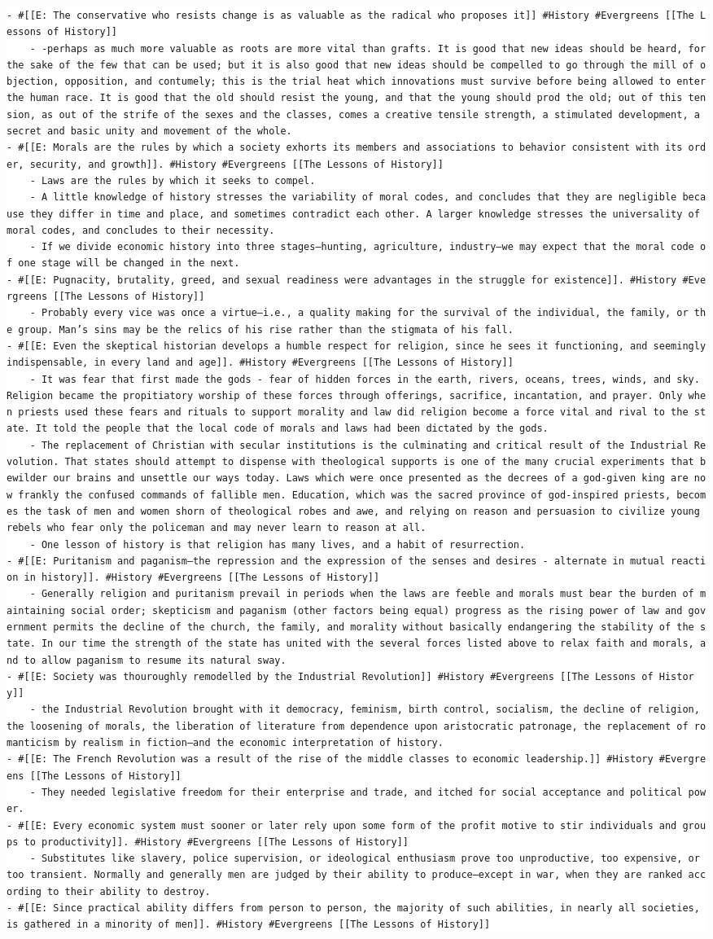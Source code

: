     - #[[E: The conservative who resists change is as valuable as the radical who proposes it]] #History #Evergreens [[The Lessons of History]]
        - -perhaps as much more valuable as roots are more vital than grafts. It is good that new ideas should be heard, for the sake of the few that can be used; but it is also good that new ideas should be compelled to go through the mill of objection, opposition, and contumely; this is the trial heat which innovations must survive before being allowed to enter the human race. It is good that the old should resist the young, and that the young should prod the old; out of this tension, as out of the strife of the sexes and the classes, comes a creative tensile strength, a stimulated development, a secret and basic unity and movement of the whole. 
    - #[[E: Morals are the rules by which a society exhorts its members and associations to behavior consistent with its order, security, and growth]]. #History #Evergreens [[The Lessons of History]]
        - Laws are the rules by which it seeks to compel.
        - A little knowledge of history stresses the variability of moral codes, and concludes that they are negligible because they differ in time and place, and sometimes contradict each other. A larger knowledge stresses the universality of moral codes, and concludes to their necessity. 
        - If we divide economic history into three stages—hunting, agriculture, industry—we may expect that the moral code of one stage will be changed in the next. 
    - #[[E: Pugnacity, brutality, greed, and sexual readiness were advantages in the struggle for existence]]. #History #Evergreens [[The Lessons of History]]
        - Probably every vice was once a virtue—i.e., a quality making for the survival of the individual, the family, or the group. Man’s sins may be the relics of his rise rather than the stigmata of his fall. 
    - #[[E: Even the skeptical historian develops a humble respect for religion, since he sees it functioning, and seemingly indispensable, in every land and age]]. #History #Evergreens [[The Lessons of History]]
        - It was fear that first made the gods - fear of hidden forces in the earth, rivers, oceans, trees, winds, and sky. Religion became the propitiatory worship of these forces through offerings, sacrifice, incantation, and prayer. Only when priests used these fears and rituals to support morality and law did religion become a force vital and rival to the state. It told the people that the local code of morals and laws had been dictated by the gods. 
        - The replacement of Christian with secular institutions is the culminating and critical result of the Industrial Revolution. That states should attempt to dispense with theological supports is one of the many crucial experiments that bewilder our brains and unsettle our ways today. Laws which were once presented as the decrees of a god-given king are now frankly the confused commands of fallible men. Education, which was the sacred province of god-inspired priests, becomes the task of men and women shorn of theological robes and awe, and relying on reason and persuasion to civilize young rebels who fear only the policeman and may never learn to reason at all. 
        - One lesson of history is that religion has many lives, and a habit of resurrection. 
    - #[[E: Puritanism and paganism—the repression and the expression of the senses and desires - alternate in mutual reaction in history]]. #History #Evergreens [[The Lessons of History]]
        - Generally religion and puritanism prevail in periods when the laws are feeble and morals must bear the burden of maintaining social order; skepticism and paganism (other factors being equal) progress as the rising power of law and government permits the decline of the church, the family, and morality without basically endangering the stability of the state. In our time the strength of the state has united with the several forces listed above to relax faith and morals, and to allow paganism to resume its natural sway. 
    - #[[E: Society was thouroughly remodelled by the Industrial Revolution]] #History #Evergreens [[The Lessons of History]]
        - the Industrial Revolution brought with it democracy, feminism, birth control, socialism, the decline of religion, the loosening of morals, the liberation of literature from dependence upon aristocratic patronage, the replacement of romanticism by realism in fiction—and the economic interpretation of history. 
    - #[[E: The French Revolution was a result of the rise of the middle classes to economic leadership.]] #History #Evergreens [[The Lessons of History]]
        - They needed legislative freedom for their enterprise and trade, and itched for social acceptance and political power. 
    - #[[E: Every economic system must sooner or later rely upon some form of the profit motive to stir individuals and groups to productivity]]. #History #Evergreens [[The Lessons of History]]
        - Substitutes like slavery, police supervision, or ideological enthusiasm prove too unproductive, too expensive, or too transient. Normally and generally men are judged by their ability to produce—except in war, when they are ranked according to their ability to destroy. 
    - #[[E: Since practical ability differs from person to person, the majority of such abilities, in nearly all societies, is gathered in a minority of men]]. #History #Evergreens [[The Lessons of History]]